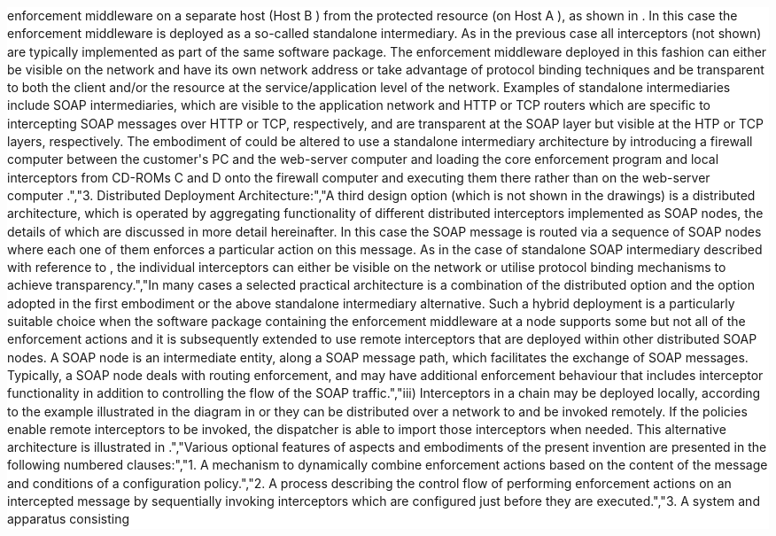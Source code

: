 enforcement middleware  on a separate host (Host B ) from the protected resource  (on Host A ), as shown in . In this case the enforcement middleware  is deployed as a so-called standalone intermediary. As in the previous case all interceptors (not shown) are typically implemented as part of the same software package. The enforcement middleware  deployed in this fashion can either be visible on the network and have its own network address or take advantage of protocol binding techniques and be transparent to both the client and\/or the resource at the service\/application level of the network. Examples of standalone intermediaries include SOAP intermediaries, which are visible to the application network and HTTP or TCP routers which are specific to intercepting SOAP messages over HTTP or TCP, respectively, and are transparent at the SOAP layer but visible at the HTP or TCP layers, respectively. The embodiment of  could be altered to use a standalone intermediary architecture by introducing a firewall computer between the customer's PC  and the web-server computer  and loading the core enforcement program and local interceptors from CD-ROMs C and D onto the firewall computer and executing them there rather than on the web-server computer .","3. Distributed Deployment Architecture:","A third design option (which is not shown in the drawings) is a distributed architecture, which is operated by aggregating functionality of different distributed interceptors implemented as SOAP nodes, the details of which are discussed in more detail hereinafter. In this case the SOAP message is routed via a sequence of SOAP nodes where each one of them enforces a particular action on this message. As in the case of standalone SOAP intermediary described with reference to , the individual interceptors can either be visible on the network or utilise protocol binding mechanisms to achieve transparency.","In many cases a selected practical architecture is a combination of the distributed option and the option adopted in the first embodiment or the above standalone intermediary alternative. Such a hybrid deployment is a particularly suitable choice when the software package containing the enforcement middleware at a node supports some but not all of the enforcement actions and it is subsequently extended to use remote interceptors that are deployed within other distributed SOAP nodes. A SOAP node is an intermediate entity, along a SOAP message path, which facilitates the exchange of SOAP messages. Typically, a SOAP node deals with routing enforcement, and may have additional enforcement behaviour that includes interceptor functionality in addition to controlling the flow of the SOAP traffic.","iii) Interceptors in a chain may be deployed locally, according to the example illustrated in the diagram in  or they can be distributed over a network to and be invoked remotely. If the policies  enable remote interceptors to be invoked, the dispatcher is able to import those interceptors when needed. This alternative architecture is illustrated in .","Various optional features of aspects and embodiments of the present invention are presented in the following numbered clauses:","1. A mechanism to dynamically combine enforcement actions based on the content of the message and conditions of a configuration policy.","2. A process describing the control flow of performing enforcement actions on an intercepted message by sequentially invoking interceptors which are configured just before they are executed.","3. A system and apparatus consisting
